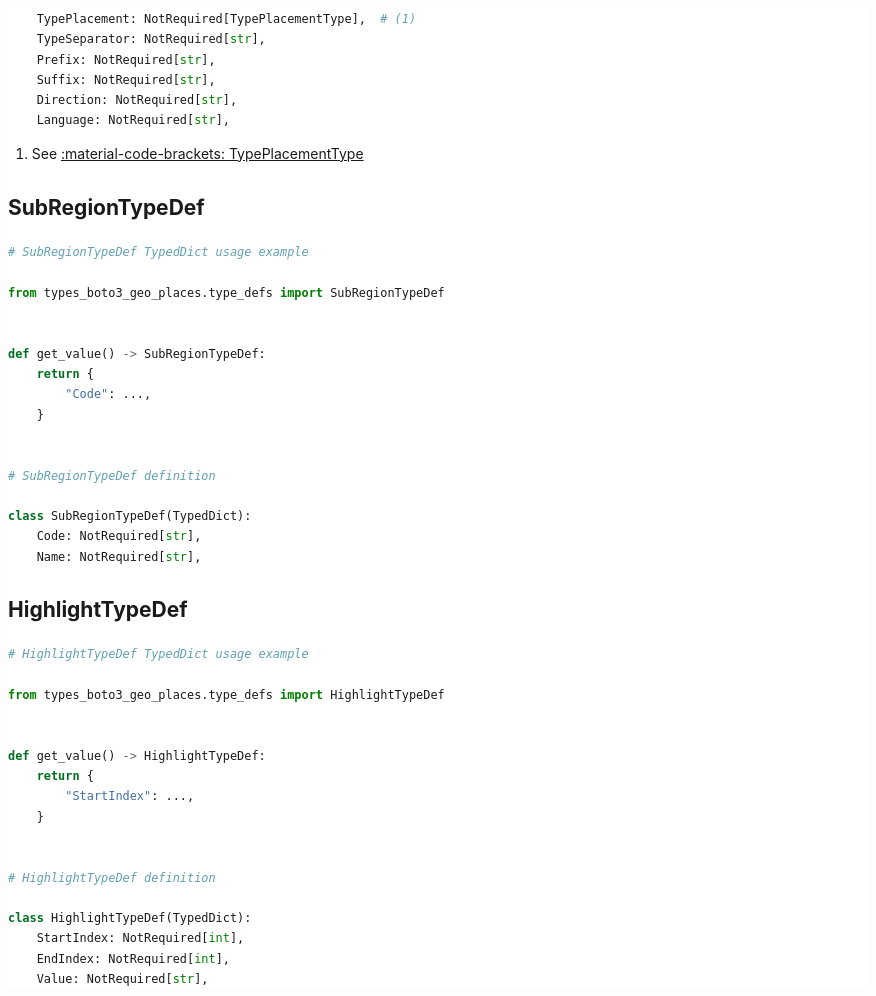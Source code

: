 ```python
    TypePlacement: NotRequired[TypePlacementType],  # (1)
    TypeSeparator: NotRequired[str],
    Prefix: NotRequired[str],
    Suffix: NotRequired[str],
    Direction: NotRequired[str],
    Language: NotRequired[str],
```

1. See [:material-code-brackets: TypePlacementType](./literals.md#typeplacementtype)

## SubRegionTypeDef

```python
# SubRegionTypeDef TypedDict usage example

from types_boto3_geo_places.type_defs import SubRegionTypeDef


def get_value() -> SubRegionTypeDef:
    return {
        "Code": ...,
    }


# SubRegionTypeDef definition

class SubRegionTypeDef(TypedDict):
    Code: NotRequired[str],
    Name: NotRequired[str],
```


## HighlightTypeDef

```python
# HighlightTypeDef TypedDict usage example

from types_boto3_geo_places.type_defs import HighlightTypeDef


def get_value() -> HighlightTypeDef:
    return {
        "StartIndex": ...,
    }


# HighlightTypeDef definition

class HighlightTypeDef(TypedDict):
    StartIndex: NotRequired[int],
    EndIndex: NotRequired[int],
    Value: NotRequired[str],
```

